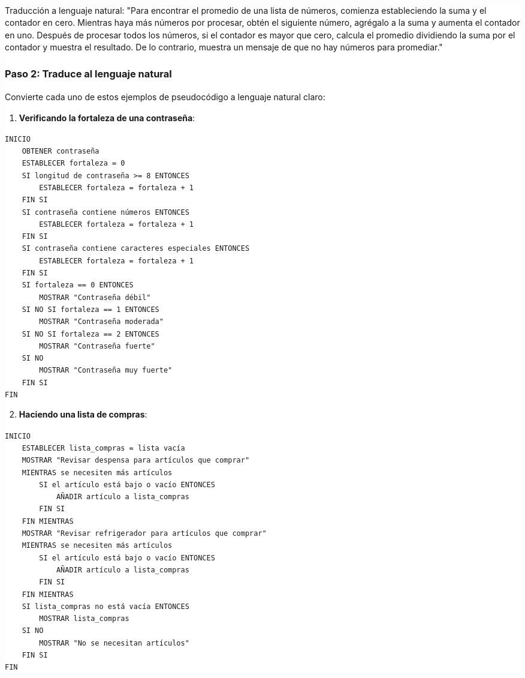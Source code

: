 Traducción a lenguaje natural:
"Para encontrar el promedio de una lista de números, comienza estableciendo la suma y el contador en cero. Mientras haya más números por procesar, obtén el siguiente número, agrégalo a la suma y aumenta el contador en uno. Después de procesar todos los números, si el contador es mayor que cero, calcula el promedio dividiendo la suma por el contador y muestra el resultado. De lo contrario, muestra un mensaje de que no hay números para promediar."

### Paso 2: Traduce al lenguaje natural
Convierte cada uno de estos ejemplos de pseudocódigo a lenguaje natural claro:

1. **Verificando la fortaleza de una contraseña**:
```
INICIO
    OBTENER contraseña
    ESTABLECER fortaleza = 0
    SI longitud de contraseña >= 8 ENTONCES
        ESTABLECER fortaleza = fortaleza + 1
    FIN SI
    SI contraseña contiene números ENTONCES
        ESTABLECER fortaleza = fortaleza + 1
    FIN SI
    SI contraseña contiene caracteres especiales ENTONCES
        ESTABLECER fortaleza = fortaleza + 1
    FIN SI
    SI fortaleza == 0 ENTONCES
        MOSTRAR "Contraseña débil"
    SI NO SI fortaleza == 1 ENTONCES
        MOSTRAR "Contraseña moderada"
    SI NO SI fortaleza == 2 ENTONCES
        MOSTRAR "Contraseña fuerte"
    SI NO
        MOSTRAR "Contraseña muy fuerte"
    FIN SI
FIN
```

2. **Haciendo una lista de compras**:
```
INICIO
    ESTABLECER lista_compras = lista vacía
    MOSTRAR "Revisar despensa para artículos que comprar"
    MIENTRAS se necesiten más artículos
        SI el artículo está bajo o vacío ENTONCES
            AÑADIR artículo a lista_compras
        FIN SI
    FIN MIENTRAS
    MOSTRAR "Revisar refrigerador para artículos que comprar"
    MIENTRAS se necesiten más artículos
        SI el artículo está bajo o vacío ENTONCES
            AÑADIR artículo a lista_compras
        FIN SI
    FIN MIENTRAS
    SI lista_compras no está vacía ENTONCES
        MOSTRAR lista_compras
    SI NO
        MOSTRAR "No se necesitan artículos"
    FIN SI
FIN
```

